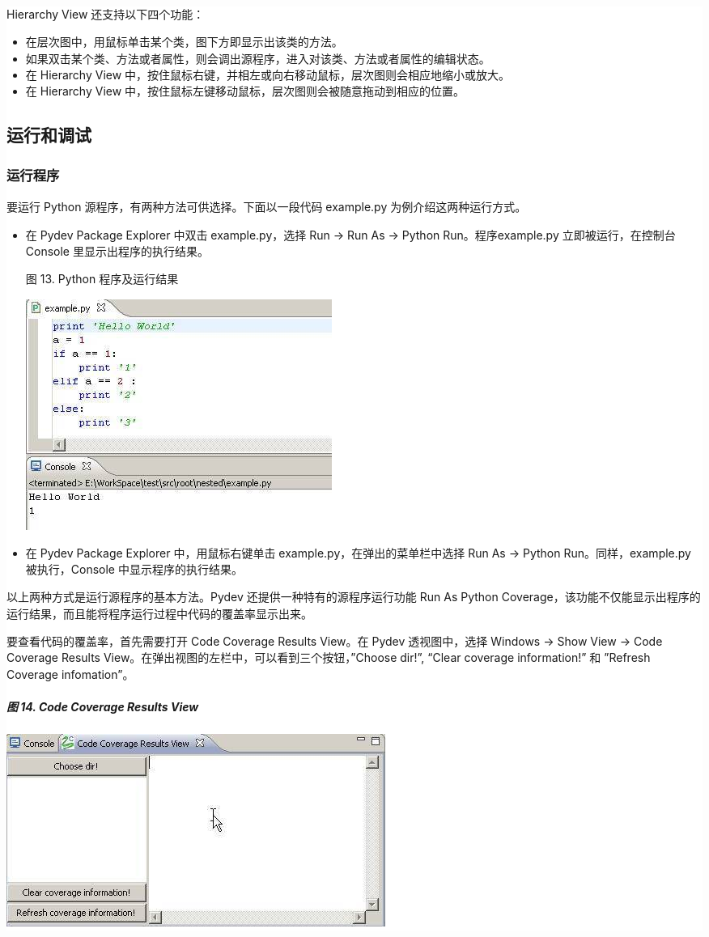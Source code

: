 Hierarchy View 还支持以下四个功能：

- 在层次图中，用鼠标单击某个类，图下方即显示出该类的方法。
- 如果双击某个类、方法或者属性，则会调出源程序，进入对该类、方法或者属性的编辑状态。
- 在 Hierarchy View 中，按住鼠标右键，并相左或向右移动鼠标，层次图则会相应地缩小或放大。
- 在 Hierarchy View 中，按住鼠标左键移动鼠标，层次图则会被随意拖动到相应的位置。

## 运行和调试

### 运行程序

要运行 Python 源程序，有两种方法可供选择。下面以一段代码 example.py 为例介绍这两种运行方式。

- 在 Pydev Package Explorer 中双击 example.py，选择 Run -> Run As -> Python Run。程序example.py 立即被运行，在控制台 Console 里显示出程序的执行结果。

    图 13\. Python 程序及运行结果

    ![Python 程序及运行结果](../ibm_articles_img/os-cn-ecl-pydev_images_image013.jpg)

- 在 Pydev Package Explorer 中，用鼠标右键单击 example.py，在弹出的菜单栏中选择 Run As -> Python Run。同样，example.py 被执行，Console 中显示程序的执行结果。


以上两种方式是运行源程序的基本方法。Pydev 还提供一种特有的源程序运行功能 Run As Python Coverage，该功能不仅能显示出程序的运行结果，而且能将程序运行过程中代码的覆盖率显示出来。

要查看代码的覆盖率，首先需要打开 Code Coverage Results View。在 Pydev 透视图中，选择 Windows -> Show View -> Code Coverage Results View。在弹出视图的左栏中，可以看到三个按钮，”Choose dir!”, “Clear coverage information!” 和 ”Refresh Coverage infomation”。

##### 图 14\. Code Coverage Results View

![Code Coverage Results View](../ibm_articles_img/os-cn-ecl-pydev_images_image014.jpg)
